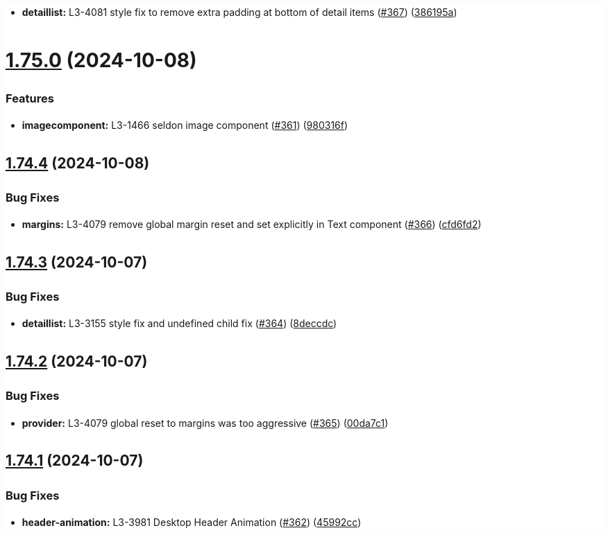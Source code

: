 * **detaillist:** L3-4081 style fix to remove extra padding at bottom of detail items ([#367](https://github.com/PhillipsAuctionHouse/seldon/issues/367)) ([386195a](https://github.com/PhillipsAuctionHouse/seldon/commit/386195a65716e4e26a18cc4ce14142c193c2a326))

# [1.75.0](https://github.com/PhillipsAuctionHouse/seldon/compare/v1.74.4...v1.75.0) (2024-10-08)


### Features

* **imagecomponent:** L3-1466 seldon image component ([#361](https://github.com/PhillipsAuctionHouse/seldon/issues/361)) ([980316f](https://github.com/PhillipsAuctionHouse/seldon/commit/980316f6488de87f53c0b7a421857469e873cfae))

## [1.74.4](https://github.com/PhillipsAuctionHouse/seldon/compare/v1.74.3...v1.74.4) (2024-10-08)


### Bug Fixes

* **margins:** L3-4079 remove global margin reset and set explicitly in Text component ([#366](https://github.com/PhillipsAuctionHouse/seldon/issues/366)) ([cfd6fd2](https://github.com/PhillipsAuctionHouse/seldon/commit/cfd6fd21156ecef6da161f96f725070ac1e5a741))

## [1.74.3](https://github.com/PhillipsAuctionHouse/seldon/compare/v1.74.2...v1.74.3) (2024-10-07)


### Bug Fixes

* **detaillist:** L3-3155 style fix and undefined child fix ([#364](https://github.com/PhillipsAuctionHouse/seldon/issues/364)) ([8deccdc](https://github.com/PhillipsAuctionHouse/seldon/commit/8deccdc22254f3d4546483cc7445324717f9b0b5))

## [1.74.2](https://github.com/PhillipsAuctionHouse/seldon/compare/v1.74.1...v1.74.2) (2024-10-07)


### Bug Fixes

* **provider:** L3-4079 global reset to margins was too aggressive ([#365](https://github.com/PhillipsAuctionHouse/seldon/issues/365)) ([00da7c1](https://github.com/PhillipsAuctionHouse/seldon/commit/00da7c19a83faa1e585fc1f91f6deecb7458003b))

## [1.74.1](https://github.com/PhillipsAuctionHouse/seldon/compare/v1.74.0...v1.74.1) (2024-10-07)


### Bug Fixes

* **header-animation:** L3-3981 Desktop Header Animation ([#362](https://github.com/PhillipsAuctionHouse/seldon/issues/362)) ([45992cc](https://github.com/PhillipsAuctionHouse/seldon/commit/45992cc69be2f3a4d6bb7061dabe9976e7db4717))
